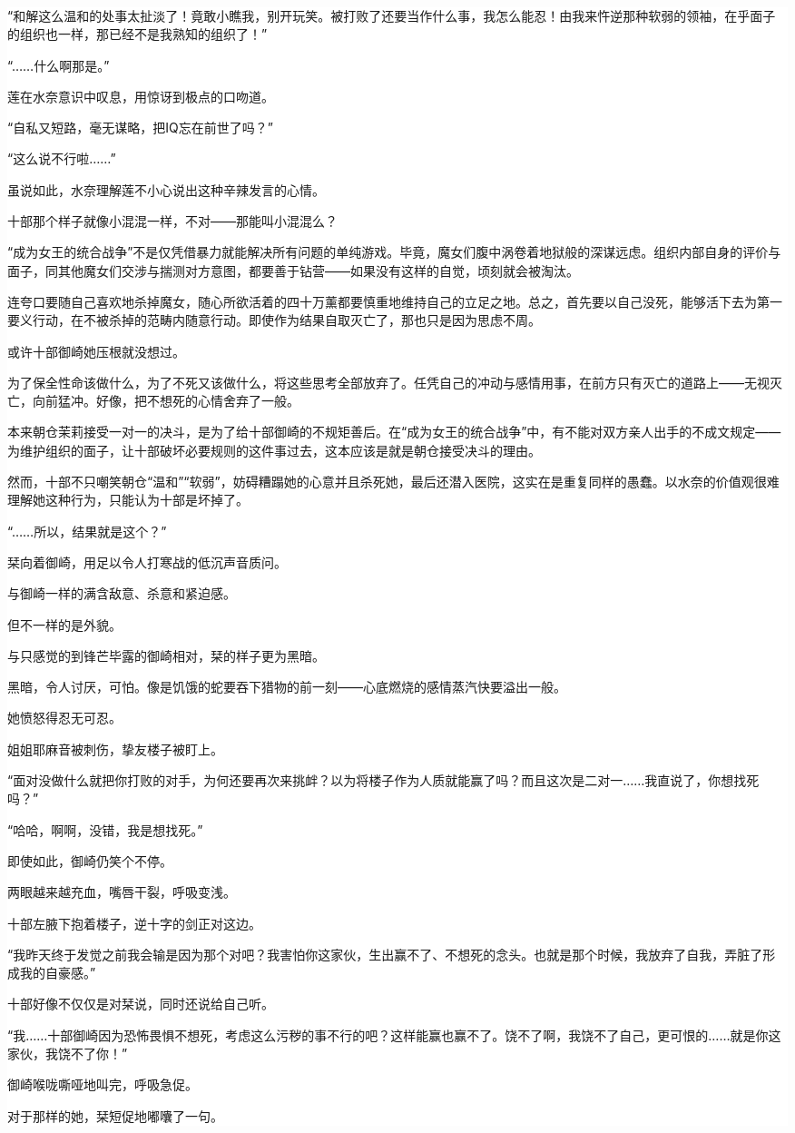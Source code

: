 “和解这么温和的处事太扯淡了！竟敢小瞧我，别开玩笑。被打败了还要当作什么事，我怎么能忍！由我来忤逆那种软弱的领袖，在乎面子的组织也一样，那已经不是我熟知的组织了！”

“……什么啊那是。”

莲在水奈意识中叹息，用惊讶到极点的口吻道。

“自私又短路，毫无谋略，把IQ忘在前世了吗？”

“这么说不行啦……”

虽说如此，水奈理解莲不小心说出这种辛辣发言的心情。

十部那个样子就像小混混一样，不对——那能叫小混混么？

“成为女王的统合战争”不是仅凭借暴力就能解决所有问题的单纯游戏。毕竟，魔女们腹中涡卷着地狱般的深谋远虑。组织内部自身的评价与面子，同其他魔女们交涉与揣测对方意图，都要善于钻营——如果没有这样的自觉，顷刻就会被淘汰。

连夸口要随自己喜欢地杀掉魔女，随心所欲活着的四十万薰都要慎重地维持自己的立足之地。总之，首先要以自己没死，能够活下去为第一要义行动，在不被杀掉的范畴内随意行动。即使作为结果自取灭亡了，那也只是因为思虑不周。

或许十部御崎她压根就没想过。

为了保全性命该做什么，为了不死又该做什么，将这些思考全部放弃了。任凭自己的冲动与感情用事，在前方只有灭亡的道路上——无视灭亡，向前猛冲。好像，把不想死的心情舍弃了一般。

本来朝仓茉莉接受一对一的决斗，是为了给十部御崎的不规矩善后。在“成为女王的统合战争”中，有不能对双方亲人出手的不成文规定——为维护组织的面子，让十部破坏必要规则的这件事过去，这本应该是就是朝仓接受决斗的理由。

然而，十部不只嘲笑朝仓“温和”“软弱”，妨碍糟蹋她的心意并且杀死她，最后还潜入医院，这实在是重复同样的愚蠢。以水奈的价值观很难理解她这种行为，只能认为十部是坏掉了。

“……所以，结果就是这个？”

栞向着御崎，用足以令人打寒战的低沉声音质问。

与御崎一样的满含敌意、杀意和紧迫感。

但不一样的是外貌。

与只感觉的到锋芒毕露的御崎相对，栞的样子更为黑暗。

黑暗，令人讨厌，可怕。像是饥饿的蛇要吞下猎物的前一刻——心底燃烧的感情蒸汽快要溢出一般。

她愤怒得忍无可忍。

姐姐耶麻音被刺伤，挚友楼子被盯上。

“面对没做什么就把你打败的对手，为何还要再次来挑衅？以为将楼子作为人质就能赢了吗？而且这次是二对一……我直说了，你想找死吗？”

“哈哈，啊啊，没错，我是想找死。”

即使如此，御崎仍笑个不停。

两眼越来越充血，嘴唇干裂，呼吸变浅。

十部左腋下抱着楼子，逆十字的剑正对这边。

“我昨天终于发觉之前我会输是因为那个对吧？我害怕你这家伙，生出赢不了、不想死的念头。也就是那个时候，我放弃了自我，弄脏了形成我的自豪感。”

十部好像不仅仅是对栞说，同时还说给自己听。

“我……十部御崎因为恐怖畏惧不想死，考虑这么污秽的事不行的吧？这样能赢也赢不了。饶不了啊，我饶不了自己，更可恨的……就是你这家伙，我饶不了你！”

御崎喉咙嘶哑地叫完，呼吸急促。

对于那样的她，栞短促地嘟囔了一句。
